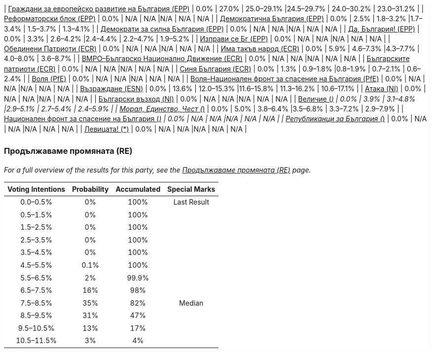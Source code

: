 | <a href="#граждани-за-европейско-развитие-на-българия-(epp)">Граждани за европейско развитие на България (EPP)</a> | 0.0% | 27.0% | 25.0–29.1% |24.5–29.7% | 24.0–30.2% | 23.0–31.2% |
| <a href="#реформаторски-блок-(epp)">Реформаторски блок (EPP)</a> | 0.0% | N/A | N/A |N/A | N/A | N/A |
| <a href="#демократична-българия-(epp)">Демократична България (EPP)</a> | 0.0% | 2.5% | 1.8–3.2% |1.7–3.4% | 1.5–3.7% | 1.3–4.1% |
| <a href="#демократи-за-силна-българия-(epp)">Демократи за силна България (EPP)</a> | 0.0% | N/A | N/A |N/A | N/A | N/A |
| <a href="#да,-българия!-(epp)">Да, България! (EPP)</a> | 0.0% | 3.3% | 2.6–4.2% |2.4–4.4% | 2.2–4.7% | 1.9–5.2% |
| <a href="#изправи-се-бг-(epp)">Изправи се Бг (EPP)</a> | 0.0% | N/A | N/A |N/A | N/A | N/A |
| <a href="#обединени-патриоти-(ecr)">Обединени Патриоти (ECR)</a> | 0.0% | N/A | N/A |N/A | N/A | N/A |
| <a href="#има-такъв-народ-(ecr)">Има такъв народ (ECR)</a> | 0.0% | 5.9% | 4.6–7.3% |4.3–7.7% | 4.0–8.0% | 3.6–8.7% |
| <a href="#вмро–българско-национално-движение-(ecr)">ВМРО–Българско Национално Движение (ECR)</a> | 0.0% | N/A | N/A |N/A | N/A | N/A |
| <a href="#българските-патриоти-(ecr)">Българските патриоти (ECR)</a> | 0.0% | N/A | N/A |N/A | N/A | N/A |
| <a href="#синя-българия-(ecr)">Синя България (ECR)</a> | 0.0% | 1.3% | 0.9–1.8% |0.8–1.9% | 0.7–2.1% | 0.6–2.4% |
| <a href="#воля-(pfe)">Воля (PfE)</a> | 0.0% | N/A | N/A |N/A | N/A | N/A |
| <a href="#воля–национален-фронт-за-спасение-на-българия-(pfe)">Воля–Национален фронт за спасение на България (PfE)</a> | 0.0% | N/A | N/A |N/A | N/A | N/A |
| <a href="#възраждане-(esn)">Възраждане (ESN)</a> | 0.0% | 13.6% | 12.0–15.3% |11.6–15.8% | 11.3–16.2% | 10.6–17.1% |
| <a href="#атака-(ni)">Атака (NI)</a> | 0.0% | N/A | N/A |N/A | N/A | N/A |
| <a href="#български-възход-(ni)">Български възход (NI)</a> | 0.0% | N/A | N/A |N/A | N/A | N/A |
| <a href="#величие-(*)">Величие (*)</a> | 0.0% | 3.9% | 3.1–4.8% |2.9–5.1% | 2.7–5.4% | 2.4–5.9% |
| <a href="#морал,-единство,-чест-(*)">Морал, Единство, Чест (*)</a> | 0.0% | 5.0% | 3.8–6.4% |3.5–6.8% | 3.3–7.2% | 2.9–7.9% |
| <a href="#национален-фронт-за-спасение-на-българия-(*)">Национален фронт за спасение на България (*)</a> | 0.0% | N/A | N/A |N/A | N/A | N/A |
| <a href="#републиканци-за-българия-(*)">Републиканци за България (*)</a> | 0.0% | N/A | N/A |N/A | N/A | N/A |
| <a href="#левицата!-(*)">Левицата! (*)</a> | 0.0% | N/A | N/A |N/A | N/A | N/A |

### Продължаваме промяната (RE)

*For a full overview of the results for this party, see the [Продължаваме промяната (RE)](party-продължавамепромянатаre.html) page.*

| Voting Intentions | Probability | Accumulated | Special Marks |
|:-----------------:|:-----------:|:-----------:|:-------------:|
| 0.0–0.5% | 0% | 100% | Last Result |
| 0.5–1.5% | 0% | 100% |  |
| 1.5–2.5% | 0% | 100% |  |
| 2.5–3.5% | 0% | 100% |  |
| 3.5–4.5% | 0% | 100% |  |
| 4.5–5.5% | 0.1% | 100% |  |
| 5.5–6.5% | 2% | 99.9% |  |
| 6.5–7.5% | 16% | 98% |  |
| 7.5–8.5% | 35% | 82% | Median |
| 8.5–9.5% | 31% | 47% |  |
| 9.5–10.5% | 13% | 17% |  |
| 10.5–11.5% | 3% | 4% |  |